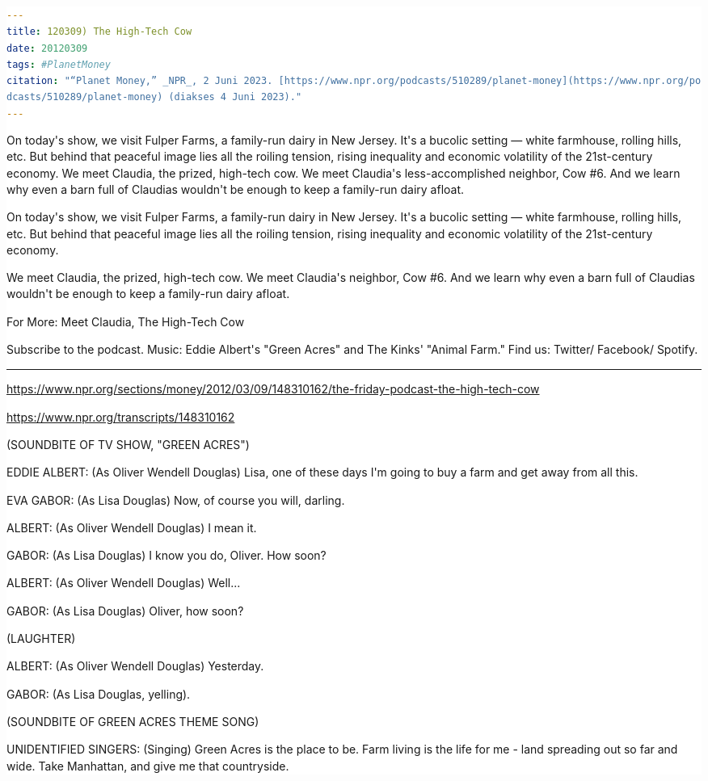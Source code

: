 ```yaml
---
title: 120309) The High-Tech Cow
date: 20120309
tags: #PlanetMoney
citation: "“Planet Money,” _NPR_, 2 Juni 2023. [https://www.npr.org/podcasts/510289/planet-money](https://www.npr.org/podcasts/510289/planet-money) (diakses 4 Juni 2023)."
---
```


On today's show, we visit Fulper Farms, a family-run dairy in New Jersey. It's a bucolic setting — white farmhouse, rolling hills, etc. But behind that peaceful image lies all the roiling tension, rising inequality and economic volatility of the 21st-century economy. We meet Claudia, the prized, high-tech cow. We meet Claudia's less-accomplished neighbor, Cow #6. And we learn why even a barn full of Claudias wouldn't be enough to keep a family-run dairy afloat.

On today's show, we visit Fulper Farms, a family-run dairy in New Jersey. It's a bucolic setting — white farmhouse, rolling hills, etc. But behind that peaceful image lies all the roiling tension, rising inequality and economic volatility of the 21st-century economy.

We meet Claudia, the prized, high-tech cow. We meet Claudia's neighbor, Cow #6. And we learn why even a barn full of Claudias wouldn't be enough to keep a family-run dairy afloat.

For More: Meet Claudia, The High-Tech Cow

Subscribe to the podcast. Music: Eddie Albert's "Green Acres" and The Kinks' "Animal Farm." Find us: Twitter/ Facebook/ Spotify.

----

https://www.npr.org/sections/money/2012/03/09/148310162/the-friday-podcast-the-high-tech-cow

https://www.npr.org/transcripts/148310162

(SOUNDBITE OF TV SHOW, "GREEN ACRES")

EDDIE ALBERT: (As Oliver Wendell Douglas) Lisa, one of these days I'm going to buy a farm and get away from all this.

EVA GABOR: (As Lisa Douglas) Now, of course you will, darling.

ALBERT: (As Oliver Wendell Douglas) I mean it.

GABOR: (As Lisa Douglas) I know you do, Oliver. How soon?

ALBERT: (As Oliver Wendell Douglas) Well...

GABOR: (As Lisa Douglas) Oliver, how soon?

(LAUGHTER)

ALBERT: (As Oliver Wendell Douglas) Yesterday.

GABOR: (As Lisa Douglas, yelling).

(SOUNDBITE OF GREEN ACRES THEME SONG)

UNIDENTIFIED SINGERS: (Singing) Green Acres is the place to be. Farm living is the life for me - land spreading out so far and wide. Take Manhattan, and give me that countryside.
